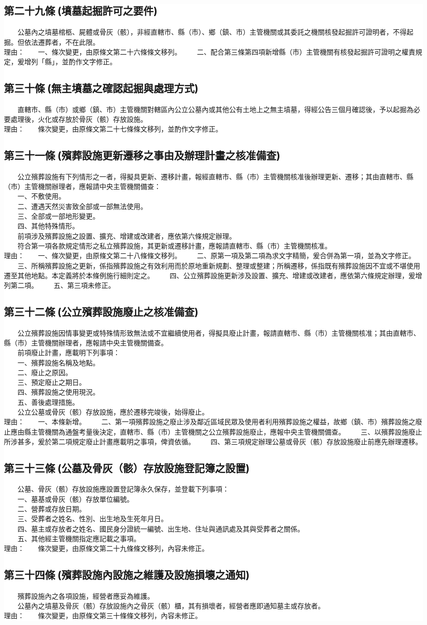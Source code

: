 第二十九條 (墳墓起掘許可之要件)
-------------------------------
　　公墓內之墳墓棺柩、屍體或骨灰（骸），非經直轄市、縣（市）、鄉（鎮、市）主管機關或其委託之機關核發起掘許可證明者，不得起掘。但依法遷葬者，不在此限。  
理由：　　一、條次變更，由原條文第二十六條條文移列。
　　二、配合第三條第四項新增縣（市）主管機關有核發起掘許可證明之權責規定，爰增列「縣」，並酌作文字修正。

第三十條 (無主墳墓之確認起掘與處理方式)
---------------------------------------
　　直轄市、縣（市）或鄉（鎮、市）主管機關對轄區內公立公墓內或其他公有土地上之無主墳墓，得經公告三個月確認後，予以起掘為必要處理後，火化或存放於骨灰（骸）存放設施。  
理由：　　條次變更，由原條文第二十七條條文移列，並酌作文字修正。

第三十一條 (殯葬設施更新遷移之事由及辦理計畫之核准備查)
-------------------------------------------------------
　　公立殯葬設施有下列情形之一者，得擬具更新、遷移計畫，報經直轄市、縣（市）主管機關核准後辦理更新、遷移；其由直轄市、縣（市）主管機關辦理者，應報請中央主管機關備查：  
　　一、不敷使用。  
　　二、遭遇天然災害致全部或一部無法使用。  
　　三、全部或一部地形變更。  
　　四、其他特殊情形。  
　　前項涉及殯葬設施之設置、擴充、增建或改建者，應依第六條規定辦理。  
　　符合第一項各款規定情形之私立殯葬設施，其更新或遷移計畫，應報請直轄市、縣（市）主管機關核准。  
理由：　　一、條次變更，由原條文第二十八條條文移列。
　　二、原第一項及第二項為求文字精簡，爰合併為第一項，並為文字修正。
　　三、所稱殯葬設施之更新，係指殯葬設施之有效利用而於原地重新規劃、整理或整建；所稱遷移，係指既有殯葬設施因不宜或不堪使用遷至其他地點。本定義將於本條例施行細則定之。
　　四、公立殯葬設施更新涉及設置、擴充、增建或改建者，應依第六條規定辦理，爰增列第二項。
　　五、第三項未修正。

第三十二條 (公立殯葬設施廢止之核准備查)
---------------------------------------
　　公立殯葬設施因情事變更或特殊情形致無法或不宜繼續使用者，得擬具廢止計畫，報請直轄市、縣（市）主管機關核准；其由直轄市、縣（市）主管機關辦理者，應報請中央主管機關備查。  
　　前項廢止計畫，應載明下列事項：  
　　一、殯葬設施名稱及地點。  
　　二、廢止之原因。  
　　三、預定廢止之期日。  
　　四、殯葬設施之使用現況。  
　　五、善後處理措施。  
　　公立公墓或骨灰（骸）存放設施，應於遷移完竣後，始得廢止。  
理由：　　一、本條新增。
　　二、第一項殯葬設施之廢止涉及鄰近區域民眾及使用者利用殯葬設施之權益，故鄉（鎮、市）殯葬設施之廢止應由縣主管機關為通盤考量後決定，直轄市、縣（市）主管機關之公立殯葬設施廢止，應報中央主管機關備查。
　　三、以殯葬設施廢止所涉甚多，爰於第二項規定廢止計畫應載明之事項，俾資依循。
　　四、第三項規定辦理公墓或骨灰（骸）存放設施廢止前應先辦理遷移。

第三十三條 (公墓及骨灰（骸）存放設施登記簿之設置)
-------------------------------------------------
　　公墓、骨灰（骸）存放設施應設置登記簿永久保存，並登載下列事項：  
　　一、墓基或骨灰（骸）存放單位編號。  
　　二、營葬或存放日期。  
　　三、受葬者之姓名、性別、出生地及生死年月日。  
　　四、墓主或存放者之姓名、國民身分證統一編號、出生地、住址與通訊處及其與受葬者之關係。  
　　五、其他經主管機關指定應記載之事項。  
理由：　　條次變更，由原條文第二十九條條文移列，內容未修正。

第三十四條 (殯葬設施內設施之維護及設施損壞之通知)
-------------------------------------------------
　　殯葬設施內之各項設施，經營者應妥為維護。  
　　公墓內之墳墓及骨灰（骸）存放設施內之骨灰（骸）櫃，其有損壞者，經營者應即通知墓主或存放者。  
理由：　　條次變更，由原條文第三十條條文移列，內容未修正。
